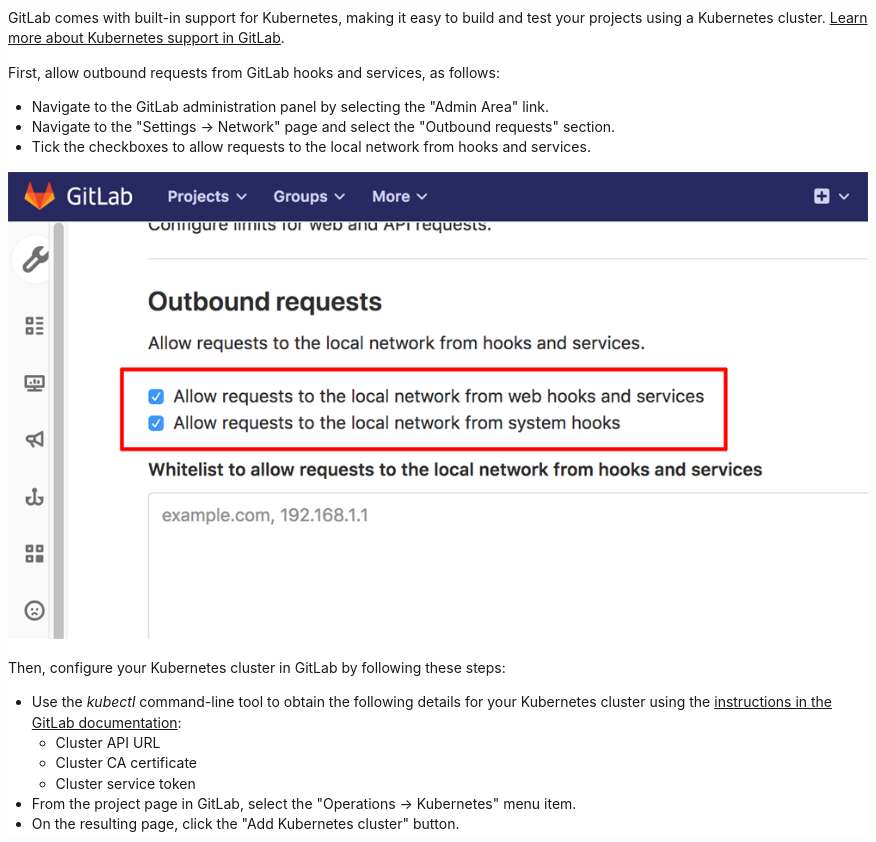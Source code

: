 GitLab comes with built-in support for Kubernetes, making it easy to build and test your projects using a Kubernetes cluster. [Learn more about Kubernetes support in GitLab](https://docs.gitlab.com/ee/user/project/clusters/).

First, allow outbound requests from GitLab hooks and services, as follows:

-   Navigate to the GitLab administration panel by selecting the "Admin Area" link.
-   Navigate to the "Settings -> Network" page and select the "Outbound requests" section.
-   Tick the checkboxes to allow requests to the local network from hooks and services.

![GitLab network requests](images/allow-network-requests.png)

Then, configure your Kubernetes cluster in GitLab by following these steps:

-   Use the _kubectl_ command-line tool to obtain the following details for your Kubernetes cluster using the [instructions in the GitLab documentation](https://docs.gitlab.com/ee/user/project/clusters/#add-existing-kubernetes-cluster):
    -   Cluster API URL
    -   Cluster CA certificate
    -   Cluster service token
-   From the project page in GitLab, select the "Operations -> Kubernetes" menu item.
-   On the resulting page, click the "Add Kubernetes cluster" button.

